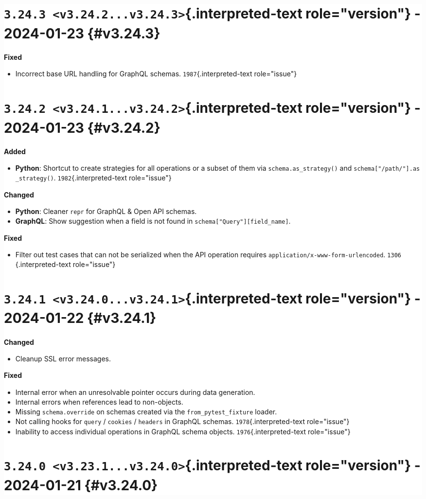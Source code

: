 # `3.24.3 <v3.24.2...v3.24.3>`{.interpreted-text role="version"} - 2024-01-23 {#v3.24.3}

**Fixed**

-   Incorrect base URL handling for GraphQL schemas.
    `1987`{.interpreted-text role="issue"}

# `3.24.2 <v3.24.1...v3.24.2>`{.interpreted-text role="version"} - 2024-01-23 {#v3.24.2}

**Added**

-   **Python**: Shortcut to create strategies for all operations or a
    subset of them via `schema.as_strategy()` and
    `schema["/path/"].as_strategy()`. `1982`{.interpreted-text
    role="issue"}

**Changed**

-   **Python**: Cleaner `repr` for GraphQL & Open API schemas.
-   **GraphQL**: Show suggestion when a field is not found in
    `schema["Query"][field_name]`.

**Fixed**

-   Filter out test cases that can not be serialized when the API
    operation requires `application/x-www-form-urlencoded`.
    `1306`{.interpreted-text role="issue"}

# `3.24.1 <v3.24.0...v3.24.1>`{.interpreted-text role="version"} - 2024-01-22 {#v3.24.1}

**Changed**

-   Cleanup SSL error messages.

**Fixed**

-   Internal error when an unresolvable pointer occurs during data
    generation.
-   Internal errors when references lead to non-objects.
-   Missing `schema.override` on schemas created via the
    `from_pytest_fixture` loader.
-   Not calling hooks for `query` / `cookies` / `headers` in GraphQL
    schemas. `1978`{.interpreted-text role="issue"}
-   Inability to access individual operations in GraphQL schema objects.
    `1976`{.interpreted-text role="issue"}

# `3.24.0 <v3.23.1...v3.24.0>`{.interpreted-text role="version"} - 2024-01-21 {#v3.24.0}
